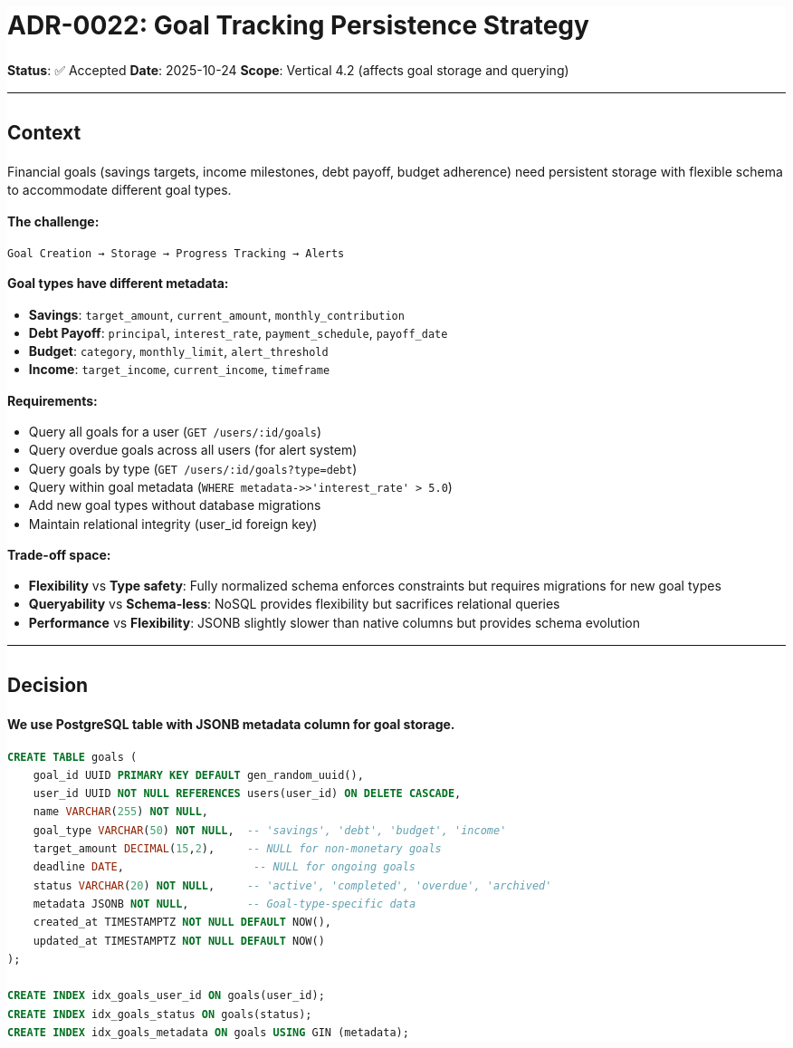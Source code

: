 # ADR-0022: Goal Tracking Persistence Strategy

**Status**: ✅ Accepted
**Date**: 2025-10-24
**Scope**: Vertical 4.2 (affects goal storage and querying)

---

## Context

Financial goals (savings targets, income milestones, debt payoff, budget adherence) need persistent storage with flexible schema to accommodate different goal types.

**The challenge:**

```
Goal Creation → Storage → Progress Tracking → Alerts
```

**Goal types have different metadata:**
- **Savings**: `target_amount`, `current_amount`, `monthly_contribution`
- **Debt Payoff**: `principal`, `interest_rate`, `payment_schedule`, `payoff_date`
- **Budget**: `category`, `monthly_limit`, `alert_threshold`
- **Income**: `target_income`, `current_income`, `timeframe`

**Requirements:**
- Query all goals for a user (`GET /users/:id/goals`)
- Query overdue goals across all users (for alert system)
- Query goals by type (`GET /users/:id/goals?type=debt`)
- Query within goal metadata (`WHERE metadata->>'interest_rate' > 5.0`)
- Add new goal types without database migrations
- Maintain relational integrity (user_id foreign key)

**Trade-off space:**
- **Flexibility** vs **Type safety**: Fully normalized schema enforces constraints but requires migrations for new goal types
- **Queryability** vs **Schema-less**: NoSQL provides flexibility but sacrifices relational queries
- **Performance** vs **Flexibility**: JSONB slightly slower than native columns but provides schema evolution

---

## Decision

**We use PostgreSQL table with JSONB metadata column for goal storage.**

```sql
CREATE TABLE goals (
    goal_id UUID PRIMARY KEY DEFAULT gen_random_uuid(),
    user_id UUID NOT NULL REFERENCES users(user_id) ON DELETE CASCADE,
    name VARCHAR(255) NOT NULL,
    goal_type VARCHAR(50) NOT NULL,  -- 'savings', 'debt', 'budget', 'income'
    target_amount DECIMAL(15,2),     -- NULL for non-monetary goals
    deadline DATE,                    -- NULL for ongoing goals
    status VARCHAR(20) NOT NULL,     -- 'active', 'completed', 'overdue', 'archived'
    metadata JSONB NOT NULL,         -- Goal-type-specific data
    created_at TIMESTAMPTZ NOT NULL DEFAULT NOW(),
    updated_at TIMESTAMPTZ NOT NULL DEFAULT NOW()
);

CREATE INDEX idx_goals_user_id ON goals(user_id);
CREATE INDEX idx_goals_status ON goals(status);
CREATE INDEX idx_goals_metadata ON goals USING GIN (metadata);
```
